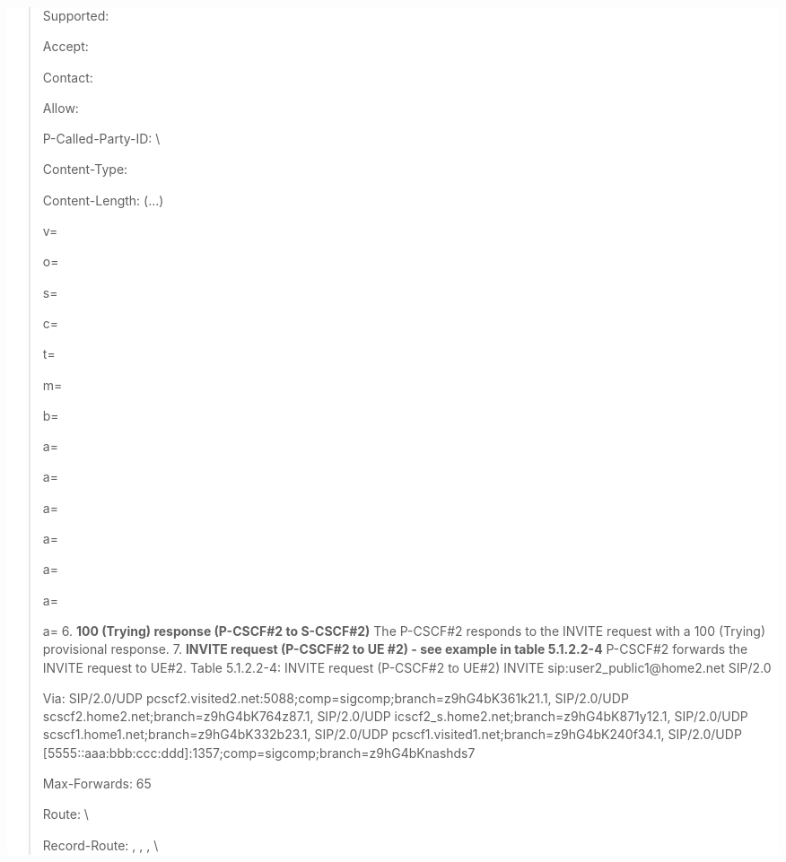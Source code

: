 > Supported:
>
> Accept:
>
> Contact:
>
> Allow:
>
> P-Called-Party-ID: \
>
> Content-Type:
>
> Content-Length: (...)
>
> v=
>
> o=
>
> s=
>
> c=
>
> t=
>
> m=
>
> b=
>
> a=
>
> a=
>
> a=
>
> a=
>
> a=
>
> a=
>
> a=
6\. **100 (Trying) response (P-CSCF#2 to S-CSCF#2)**
The P-CSCF#2 responds to the INVITE request with a 100 (Trying) provisional
response.
7\. **INVITE request (P-CSCF#2 to UE #2) - see example in table 5.1.2.2-4**
P-CSCF#2 forwards the INVITE request to UE#2.
Table 5.1.2.2-4: INVITE request (P-CSCF#2 to UE#2)
> INVITE sip:user2_public1\@home2.net SIP/2.0
>
> Via: SIP/2.0/UDP
> pcscf2.visited2.net:5088;comp=sigcomp;branch=z9hG4bK361k21.1, SIP/2.0/UDP
> scscf2.home2.net;branch=z9hG4bK764z87.1, SIP/2.0/UDP
> icscf2_s.home2.net;branch=z9hG4bK871y12.1, SIP/2.0/UDP
> scscf1.home1.net;branch=z9hG4bK332b23.1, SIP/2.0/UDP
> pcscf1.visited1.net;branch=z9hG4bK240f34.1, SIP/2.0/UDP
> [5555::aaa:bbb:ccc:ddd]:1357;comp=sigcomp;branch=z9hG4bKnashds7
>
> Max-Forwards: 65
>
> Route: \
>
> Record-Route: \,
> \, \,
> \